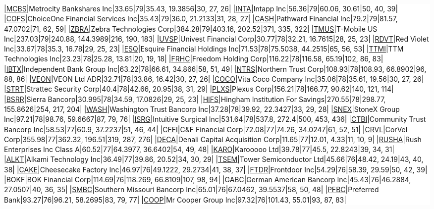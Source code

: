 |[MCBS](https://finance.yahoo.com/quote/MCBS/)|Metrocity Bankshares Inc|33.65|79|35.43, 19.3856|30, 27, 26|
|[INTA](https://finance.yahoo.com/quote/INTA/)|Intapp Inc|56.36|79|60.06, 30.61|50, 40, 39|
|[COFS](https://finance.yahoo.com/quote/COFS/)|ChoiceOne Financial Services Inc|35.43|79|36.0, 21.2133|31, 28, 27|
|[CASH](https://finance.yahoo.com/quote/CASH/)|Pathward Financial Inc|79.2|79|81.57, 47.0702|71, 62, 59|
|[ZBRA](https://finance.yahoo.com/quote/ZBRA/)|Zebra Technologies Corp|384.28|79|403.16, 202.52|371, 335, 322|
|[TMUS](https://finance.yahoo.com/quote/TMUS/)|T-Mobile US Inc|237.03|79|240.88, 144.3989|216, 190, 183|
|[UVSP](https://finance.yahoo.com/quote/UVSP/)|Univest Financial Corp|30.77|78|32.21, 16.7615|28, 25, 23|
|[RDVT](https://finance.yahoo.com/quote/RDVT/)|Red Violet Inc|33.67|78|35.3, 16.78|29, 25, 23|
|[ESQ](https://finance.yahoo.com/quote/ESQ/)|Esquire Financial Holdings Inc|71.53|78|75.5038, 44.2515|65, 56, 53|
|[TTMI](https://finance.yahoo.com/quote/TTMI/)|TTM Technologies Inc|23.23|78|25.28, 13.81|20, 19, 18|
|[FRHC](https://finance.yahoo.com/quote/FRHC/)|Freedom Holding Corp|116.22|78|116.58, 65.19|102, 86, 83|
|[IBTX](https://finance.yahoo.com/quote/IBTX/)|Independent Bank Group Inc|63.22|78|66.61, 34.866|58, 51, 49|
|[NTRS](https://finance.yahoo.com/quote/NTRS/)|Northern Trust Corp|108.93|78|108.93, 66.8902|96, 88, 86|
|[VEON](https://finance.yahoo.com/quote/VEON/)|VEON Ltd ADR|32.71|78|33.86, 16.42|30, 27, 26|
|[COCO](https://finance.yahoo.com/quote/COCO/)|Vita Coco Company Inc|35.06|78|35.61, 19.56|30, 27, 26|
|[STRT](https://finance.yahoo.com/quote/STRT/)|Strattec Security Corp|40.4|78|42.66, 20.95|38, 31, 29|
|[PLXS](https://finance.yahoo.com/quote/PLXS/)|Plexus Corp|156.21|78|166.77, 90.62|140, 121, 114|
|[BSRR](https://finance.yahoo.com/quote/BSRR/)|Sierra Bancorp|30.995|78|34.59, 17.0826|29, 25, 23|
|[HIFS](https://finance.yahoo.com/quote/HIFS/)|Hingham Institution For Savings|270.55|78|298.77, 155.8626|254, 217, 204|
|[WASH](https://finance.yahoo.com/quote/WASH/)|Washington Trust Bancorp Inc|37.28|78|39.92, 22.3427|33, 29, 28|
|[SNEX](https://finance.yahoo.com/quote/SNEX/)|StoneX Group Inc|97.21|78|98.76, 59.6667|87, 79, 76|
|[ISRG](https://finance.yahoo.com/quote/ISRG/)|Intuitive Surgical Inc|531.64|78|537.8, 272.4|500, 453, 436|
|[CTBI](https://finance.yahoo.com/quote/CTBI/)|Community Trust Bancorp Inc|58.53|77|60.9, 37.2237|51, 46, 44|
|[CFFI](https://finance.yahoo.com/quote/CFFI/)|C&F Financial Corp|72.08|77|74.26, 34.0247|61, 52, 51|
|[CRVL](https://finance.yahoo.com/quote/CRVL/)|CorVel Corp|355.98|77|362.32, 196.51|319, 287, 276|
|[DECA](https://finance.yahoo.com/quote/DECA/)|Denali Capital Acquisition Corp|11.65|77|12.01, 4.33|11, 10, 9|
|[RUSHA](https://finance.yahoo.com/quote/RUSHA/)|Rush Enterprises Inc Class A|60.52|77|64.3977, 36.6402|54, 49, 48|
|[KARO](https://finance.yahoo.com/quote/KARO/)|Karooooo Ltd|39.78|77|45.5, 22.8243|39, 34, 31|
|[ALKT](https://finance.yahoo.com/quote/ALKT/)|Alkami Technology Inc|36.49|77|39.86, 20.52|34, 30, 29|
|[TSEM](https://finance.yahoo.com/quote/TSEM/)|Tower Semiconductor Ltd|45.66|76|48.42, 24.19|43, 40, 38|
|[CAKE](https://finance.yahoo.com/quote/CAKE/)|Cheesecake Factory Inc|46.97|76|49.1222, 29.2734|41, 38, 37|
|[FTDR](https://finance.yahoo.com/quote/FTDR/)|Frontdoor Inc|54.29|76|58.39, 29.59|50, 42, 39|
|[BOKF](https://finance.yahoo.com/quote/BOKF/)|BOK Financial Corp|114.69|76|118.269, 66.8109|107, 98, 94|
|[GABC](https://finance.yahoo.com/quote/GABC/)|German American Bancorp Inc|45.43|76|46.2884, 27.0507|40, 36, 35|
|[SMBC](https://finance.yahoo.com/quote/SMBC/)|Southern Missouri Bancorp Inc|65.01|76|67.0462, 39.5537|58, 50, 48|
|[PFBC](https://finance.yahoo.com/quote/PFBC/)|Preferred Bank|93.27|76|96.21, 58.2695|83, 79, 77|
|[COOP](https://finance.yahoo.com/quote/COOP/)|Mr Cooper Group Inc|97.32|76|101.43, 55.01|93, 87, 83|